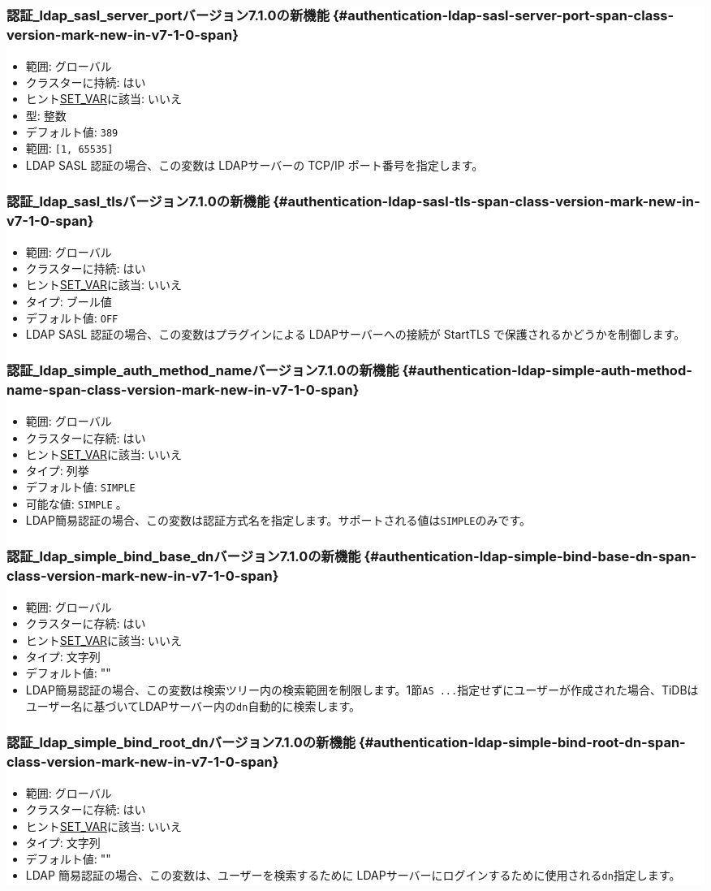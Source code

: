 ### 認証_ldap_sasl_server_port<span class="version-mark">バージョン7.1.0の新機能</span> {#authentication-ldap-sasl-server-port-span-class-version-mark-new-in-v7-1-0-span}

-   範囲: グローバル
-   クラスターに持続: はい
-   ヒント[SET_VAR](/optimizer-hints.md#set_varvar_namevar_value)に該当: いいえ
-   型: 整数
-   デフォルト値: `389`
-   範囲: `[1, 65535]`
-   LDAP SASL 認証の場合、この変数は LDAPサーバーの TCP/IP ポート番号を指定します。

### 認証_ldap_sasl_tls<span class="version-mark">バージョン7.1.0の新機能</span> {#authentication-ldap-sasl-tls-span-class-version-mark-new-in-v7-1-0-span}

-   範囲: グローバル
-   クラスターに持続: はい
-   ヒント[SET_VAR](/optimizer-hints.md#set_varvar_namevar_value)に該当: いいえ
-   タイプ: ブール値
-   デフォルト値: `OFF`
-   LDAP SASL 認証の場合、この変数はプラグインによる LDAPサーバーへの接続が StartTLS で保護されるかどうかを制御します。

### 認証_ldap_simple_auth_method_name<span class="version-mark">バージョン7.1.0の新機能</span> {#authentication-ldap-simple-auth-method-name-span-class-version-mark-new-in-v7-1-0-span}

-   範囲: グローバル
-   クラスターに存続: はい
-   ヒント[SET_VAR](/optimizer-hints.md#set_varvar_namevar_value)に該当: いいえ
-   タイプ: 列挙
-   デフォルト値: `SIMPLE`
-   可能な値: `SIMPLE` 。
-   LDAP簡易認証の場合、この変数は認証方式名を指定します。サポートされる値は`SIMPLE`のみです。

### 認証_ldap_simple_bind_base_dn<span class="version-mark">バージョン7.1.0の新機能</span> {#authentication-ldap-simple-bind-base-dn-span-class-version-mark-new-in-v7-1-0-span}

-   範囲: グローバル
-   クラスターに存続: はい
-   ヒント[SET_VAR](/optimizer-hints.md#set_varvar_namevar_value)に該当: いいえ
-   タイプ: 文字列
-   デフォルト値: &quot;&quot;
-   LDAP簡易認証の場合、この変数は検索ツリー内の検索範囲を制限します。1節`AS ...`指定せずにユーザーが作成された場合、TiDBはユーザー名に基づいてLDAPサーバー内の`dn`自動的に検索します。

### 認証_ldap_simple_bind_root_dn<span class="version-mark">バージョン7.1.0の新機能</span> {#authentication-ldap-simple-bind-root-dn-span-class-version-mark-new-in-v7-1-0-span}

-   範囲: グローバル
-   クラスターに存続: はい
-   ヒント[SET_VAR](/optimizer-hints.md#set_varvar_namevar_value)に該当: いいえ
-   タイプ: 文字列
-   デフォルト値: &quot;&quot;
-   LDAP 簡易認証の場合、この変数は、ユーザーを検索するために LDAPサーバーにログインするために使用される`dn`指定します。
